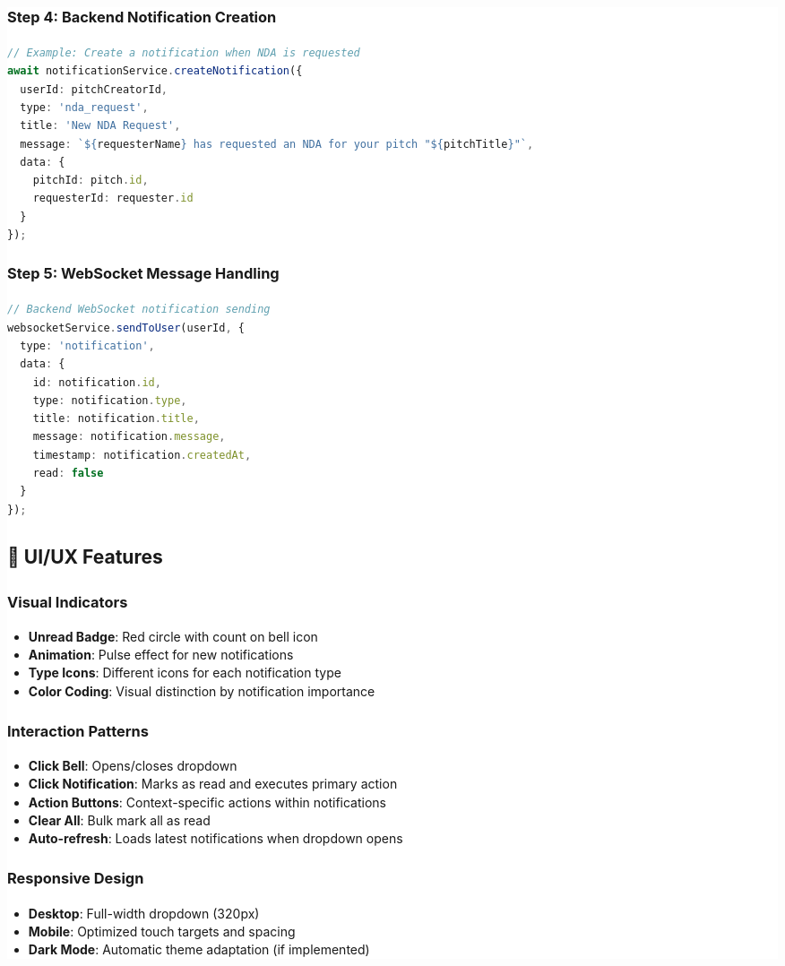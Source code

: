 ### **Step 4: Backend Notification Creation**

```typescript
// Example: Create a notification when NDA is requested
await notificationService.createNotification({
  userId: pitchCreatorId,
  type: 'nda_request',
  title: 'New NDA Request',
  message: `${requesterName} has requested an NDA for your pitch "${pitchTitle}"`,
  data: {
    pitchId: pitch.id,
    requesterId: requester.id
  }
});
```

### **Step 5: WebSocket Message Handling**

```typescript
// Backend WebSocket notification sending
websocketService.sendToUser(userId, {
  type: 'notification',
  data: {
    id: notification.id,
    type: notification.type,
    title: notification.title,
    message: notification.message,
    timestamp: notification.createdAt,
    read: false
  }
});
```

## 🎨 UI/UX Features

### **Visual Indicators**
- **Unread Badge**: Red circle with count on bell icon
- **Animation**: Pulse effect for new notifications
- **Type Icons**: Different icons for each notification type
- **Color Coding**: Visual distinction by notification importance

### **Interaction Patterns**
- **Click Bell**: Opens/closes dropdown
- **Click Notification**: Marks as read and executes primary action
- **Action Buttons**: Context-specific actions within notifications
- **Clear All**: Bulk mark all as read
- **Auto-refresh**: Loads latest notifications when dropdown opens

### **Responsive Design**
- **Desktop**: Full-width dropdown (320px)
- **Mobile**: Optimized touch targets and spacing
- **Dark Mode**: Automatic theme adaptation (if implemented)
